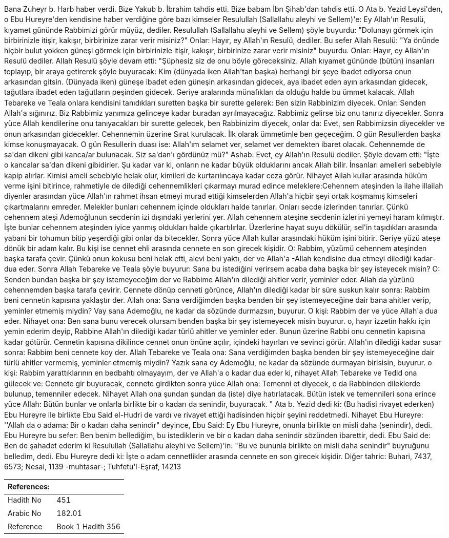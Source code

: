 Bana Zuheyr b. Harb haber verdi. Bize Yakub b. İbrahim tahdis etti. Bize babam İbn Şihab'dan tahdis etti. O Ata b. Yezid Leysi'den, o Ebu Hureyre'den kendisine haber verdiğine göre bazı kimseler Resulullah (Sallallahu aleyhi ve Sellem)'e: Ey Allah'ın Resulü, kıyamet gününde Rabbimizi görür müyüz, dediler. Resulullah (Sallallahu aleyhi ve Sellem) şöyle buyurdu: "Dolunayı görmek için birbirinizle itişir, kakışır, birbirinize zarar verir misiniz?" Onlar: Hayır, ey Allah'ın Resulü, dediler. Bu sefer Allah Resulü: "Ya önünde hiçbir bulut yokken güneşi görmek için birbirinizle itişir, kakışır, birbirinize zarar verir misiniz" buyurdu. Onlar: Hayır, ey Allah'ın Resulü dediler. Allah Resulü şöyle devam etti: "Şüphesiz siz de onu böyle göreceksiniz. Allah kıyamet gününde (bütün) insanları toplayıp, bir araya getirerek şöyle buyuracak: Kim (dünyada iken Allah'tan başka) herhangi bir şeye ibadet ediyorsa onun arkasından gitsin. (Dünyada iken) güneşe ibadet eden güneşin arkasından gidecek, aya ibadet eden ayın arkasından gidecek, tağutlara ibadet eden tağutların peşinden gidecek. Geriye aralarında münafıkları da olduğu halde bu ümmet kalacak. Allah Tebareke ve Teala onlara kendisini tanıdıkları suretten başka bir surette gelerek: Ben sizin Rabbinizim diyecek. Onlar: Senden Allah'a sığınırız. Biz Rabbimiz yanımıza gelinceye kadar buradan ayrılmayacağız. Rabbimiz gelirse biz onu tanırız diyecekler. Sonra yüce Allah kendilerine onu tanıyacakları bir surette gelecek, ben Rabbinizim diyecek, onlar da: Evet, sen Rabbimizsin diyecekler ve onun arkasından gidecekler. Cehennemin üzerine Sırat kurulacak. İlk olarak ümmetimle ben geçeceğim. O gün Resullerden başka kimse konuşmayacak. O gün Resullerin duası ise: Allah'ım selamet ver, selamet ver demekten ibaret olacak. Cehennemde de sa'dan dikeni gibi kanca/ar bulunacak. Siz sa'dan'ı gördünüz mü?" Ashab: Evet, ey Allah'ın Resulü dediler. Şöyle devam etti: "İşte o kancalar sa'dan dikeni gibidirler. Şu kadar var ki, onların ne kadar büyük olduklarını ancak Allah bilir. İnsanları amelleri sebebiyle kapip alırlar. Kimisi ameli sebebiyle helak olur, kimileri de kurtarılıncaya kadar ceza görür. Nihayet Allah kullar arasında hüküm verme işini bitirince, rahmetiyle de dilediği cehennemlikleri çıkarmayı murad edince meleklere:Cehennem ateşinden Ia ilahe illailah diyenler arasından yüce Allah'ın rahmet ihsan etmeyi murad ettiği kimselerden Allah'a hiçbir şeyi ortak koşmamış kimseleri çıkartmalarını emreder. Melekler bunları cehennem içinde oldukları halde tanırlar. Onları secde izlerinden tanırlar. Çünkü cehennem ateşi Ademoğlunun secdenin izi dışındaki yerlerini yer. Allah cehennem ateşine secdenin izlerini yemeyi haram kılmıştır. İşte bunlar cehennem ateşinden iyice yanmış oldukları halde çıkartılırlar. Üzerlerine hayat suyu dökülür, sel'in taşıdıkları arasında yabani bir tohumun bitip yeşerdiği gibi onlar da bitecekler. Sonra yüce Allah kullar arasındaki hüküm işini bitirir. Geriye yüzü ateşe dönük bir adam kalır. Bu kişi ise cennet ehli arasında cennete en son girecek kişidir. O: Rabbim, yüzümü cehennem ateşinden başka tarafa çevir. Çünkü onun kokusu beni helak etti, alevi beni yaktı, der ve Allah'a -Allah kendisine dua etmeyi dilediği kadar- dua eder. Sonra Allah Tebareke ve Teala şöyle buyurur: Sana bu istediğini verirsem acaba daha başka bir şey isteyecek misin? O: Senden bundan başka bir şey istemeyeceğim der ve Rabbime Allah'ın dilediği ahitler verir, yeminler eder. Allah da yüzünü cehennemden başka tarafa çevirir. Cennete dönüp cenneti görünce, Allah'ın dilediği kadar bir süre suskun kalır sonra: Rabbim beni cennetin kapısına yaklaştır der. Allah ona: Sana verdiğimden başka benden bir şey istemeyeceğine dair bana ahitler verip, yeminler etmemiş miydin? Vay sana Ademoğlu, ne kadar da sözünde durmazsın, buyurur. O kişi: Rabbim der ve yüce Allah'a dua eder. Nihayet ona: Ben sana bunu verecek olursam benden başka bir şey istemeyecek misin buyurur. o, hayır izzetin hakkı için yemin ederim deyip, Rabbine Allah'ın dilediği kadar türlü ahitler ve yeminler eder. Bunun üzerine Rabbi onu cennetin kapısına kadar götürür. Cennetin kapısına dikilince cennet onun önüne açılır, içindeki hayırları ve sevinci görür. Allah'ın dilediği kadar susar sonra: Rabbim beni cennete koy der. Allah Tebareke ve Teala ona: Sana verdiğimden başka benden bir şey istemeyeceğine dair türlü ahitler vermemiş, yeminler etmemiş miydin? Yazık sana ey Ademoğlu, ne kadar da sözünde durmayan birisisin, buyurur. o kişi: Rabbim yarattıklarının en bedbahtı olmayayım, der ve Allah'a o kadar dua eder ki, nihayet Allah Tebareke ve Tedld ona gülecek ve: Cennete gir buyuracak, cennete girdikten sonra yüce Allah ona: Temenni et diyecek, o da Rabbinden dileklerde bulunup, temenniler edecek. Nihayet Allah ona şundan şundan da (iste) diye hatırlatacak. Bütün istek ve temennileri sona erince yüce Allah: Bütün bunlar ve onlarla birlikte bir o kadarı da senindir, buyuracak. " Ata b. Yezid dedi ki: (Bu hadisi rivayet ederken) Ebu Hureyre ile birlikte Ebu Said el-Hudri de vardı ve rivayet ettiği hadisinden hiçbir şeyini reddetmedi. Nihayet Ebu Hureyre: ''Allah da o adama: Bir o kadarı daha senindir" deyince, Ebu Said: Ey Ebu Hureyre, onunla birlikte on misli daha (senindir), dedi. Ebu Hureyre bu sefer: Ben benim bellediğim, bu istediklerin ve bir o kadarı daha senindir sözünden ibarettir, dedi. Ebu Said de: Ben de şahadet ederim ki Resulullah (Sallallahu aleyhi ve Sellem)'in: "Bu ve bununla birlikte on misli daha senindir" buyruğunu belledim, dedi. Ebu Hureyre dedi ki: İşte o adam cennetlikler arasında cennete en son girecek kişidir. Diğer tahric: Buhari, 7437, 6573; Nesai, 1139 -muhtasar-; Tuhfetu'l-Eşraf, 14213
</div>
<div style={{backgroundColor:'#f8f9fa',padding:20, marginBottom: 10}}><table> <thead> <tr> <th>References:</th> <th></th> </tr> </thead> <tbody><tr><td>Hadith No</td><td>451</td></tr><tr><td>Arabic No</td><td>182.01</td></tr><tr><td>Reference</td><td>Book 1 Hadith 356</td></tr></tbody></table></div>
